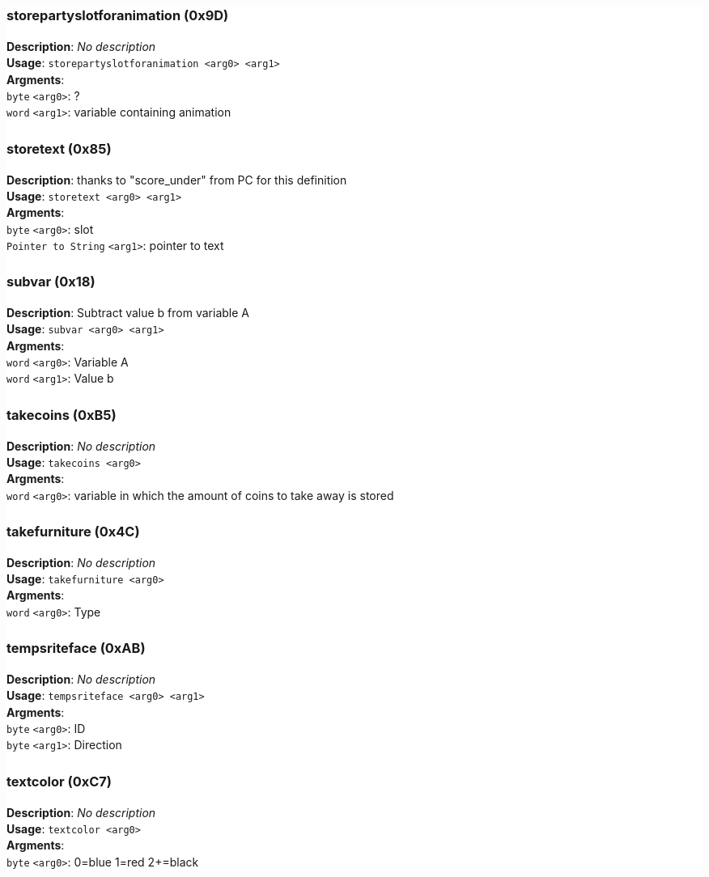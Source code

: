 

### storepartyslotforanimation (0x9D)
__Description__: _No description_  
__Usage__: `storepartyslotforanimation <arg0> <arg1> `  
__Argments__:  
    `byte` `<arg0>`: ?  
    `word` `<arg1>`: variable containing animation  
  


### storetext (0x85)
__Description__: thanks to "score_under" from PC for this definition  
__Usage__: `storetext <arg0> <arg1> `  
__Argments__:  
    `byte` `<arg0>`: slot  
    `Pointer to String` `<arg1>`: pointer to text  
  


### subvar (0x18)
__Description__: Subtract value b from variable A  
__Usage__: `subvar <arg0> <arg1> `  
__Argments__:  
    `word` `<arg0>`: Variable A  
    `word` `<arg1>`: Value b  
  


### takecoins (0xB5)
__Description__: _No description_  
__Usage__: `takecoins <arg0> `  
__Argments__:  
    `word` `<arg0>`: variable in which the amount of coins to take away is stored  
  


### takefurniture (0x4C)
__Description__: _No description_  
__Usage__: `takefurniture <arg0> `  
__Argments__:  
    `word` `<arg0>`: Type  
  


### tempsriteface (0xAB)
__Description__: _No description_  
__Usage__: `tempsriteface <arg0> <arg1> `  
__Argments__:  
    `byte` `<arg0>`: ID  
    `byte` `<arg1>`: Direction  
  


### textcolor (0xC7)
__Description__: _No description_  
__Usage__: `textcolor <arg0> `  
__Argments__:  
    `byte` `<arg0>`: 0=blue 1=red 2+=black  
  